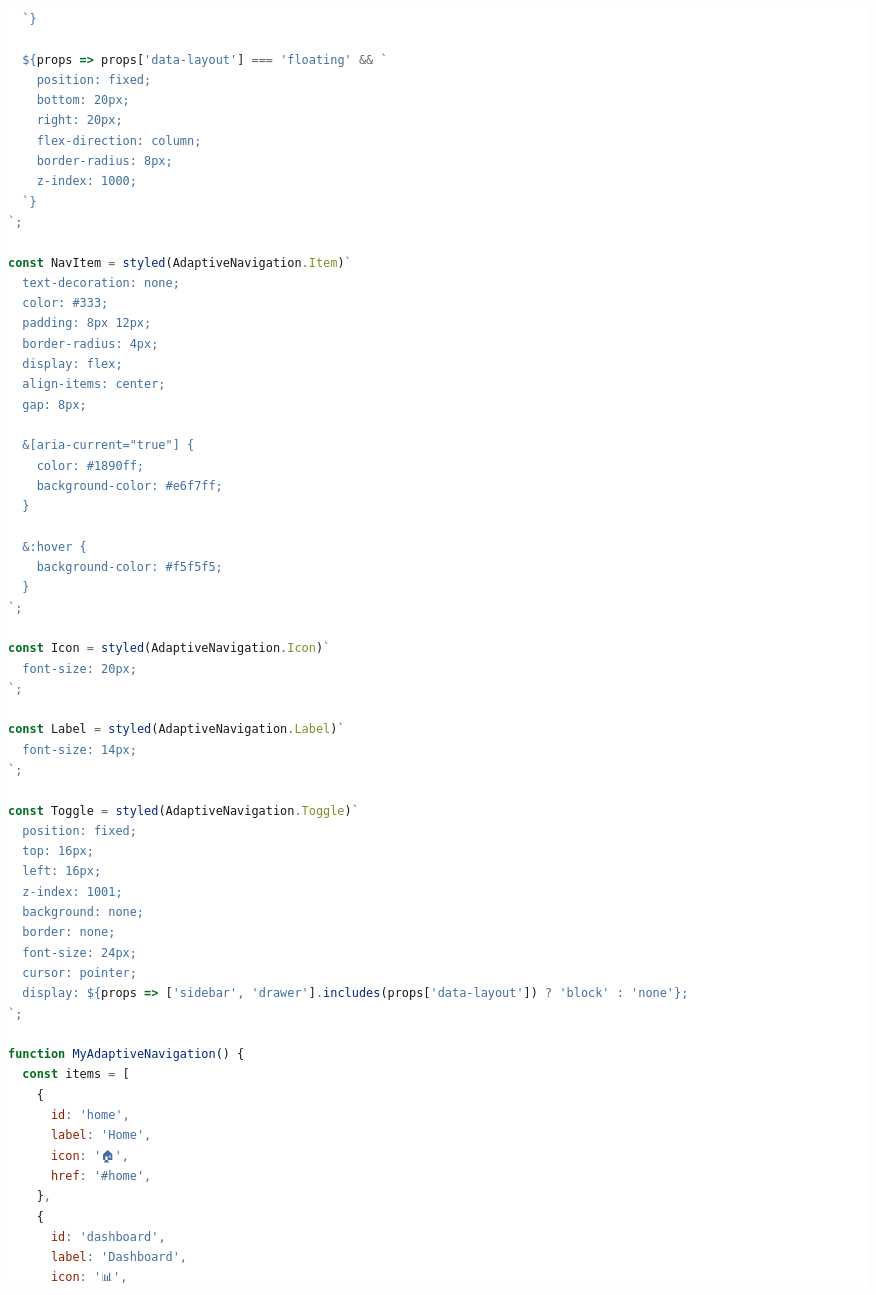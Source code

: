 ```jsx
  `}
  
  ${props => props['data-layout'] === 'floating' && `
    position: fixed;
    bottom: 20px;
    right: 20px;
    flex-direction: column;
    border-radius: 8px;
    z-index: 1000;
  `}
`;

const NavItem = styled(AdaptiveNavigation.Item)`
  text-decoration: none;
  color: #333;
  padding: 8px 12px;
  border-radius: 4px;
  display: flex;
  align-items: center;
  gap: 8px;
  
  &[aria-current="true"] {
    color: #1890ff;
    background-color: #e6f7ff;
  }
  
  &:hover {
    background-color: #f5f5f5;
  }
`;

const Icon = styled(AdaptiveNavigation.Icon)`
  font-size: 20px;
`;

const Label = styled(AdaptiveNavigation.Label)`
  font-size: 14px;
`;

const Toggle = styled(AdaptiveNavigation.Toggle)`
  position: fixed;
  top: 16px;
  left: 16px;
  z-index: 1001;
  background: none;
  border: none;
  font-size: 24px;
  cursor: pointer;
  display: ${props => ['sidebar', 'drawer'].includes(props['data-layout']) ? 'block' : 'none'};
`;

function MyAdaptiveNavigation() {
  const items = [
    {
      id: 'home',
      label: 'Home',
      icon: '🏠',
      href: '#home',
    },
    {
      id: 'dashboard',
      label: 'Dashboard',
      icon: '📊',
```
